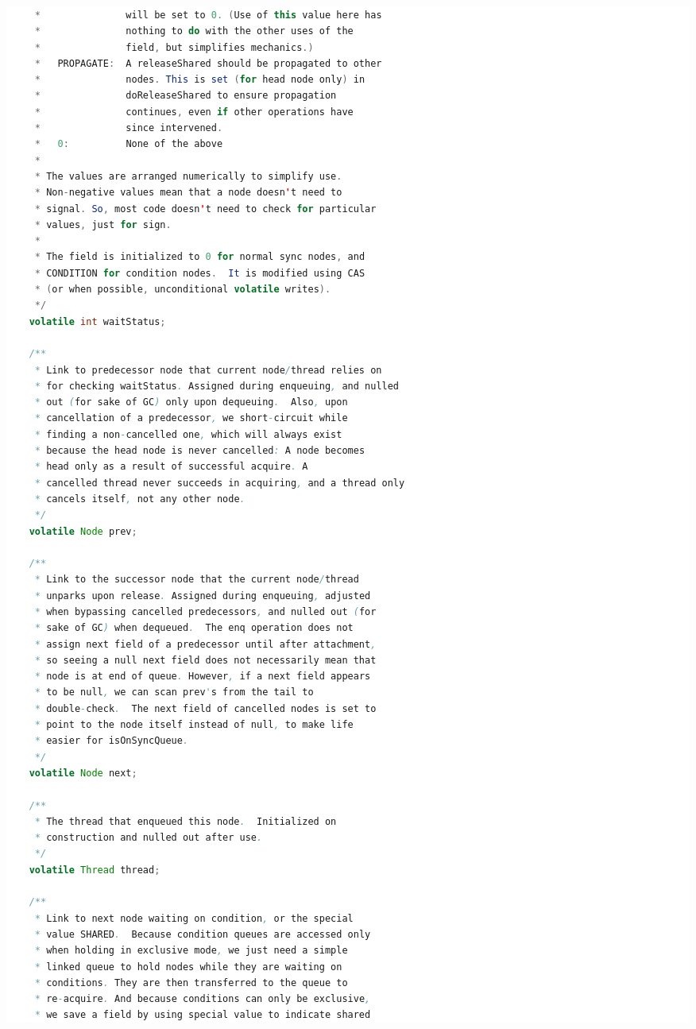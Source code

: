 ```java
     *               will be set to 0. (Use of this value here has
     *               nothing to do with the other uses of the
     *               field, but simplifies mechanics.)
     *   PROPAGATE:  A releaseShared should be propagated to other
     *               nodes. This is set (for head node only) in
     *               doReleaseShared to ensure propagation
     *               continues, even if other operations have
     *               since intervened.
     *   0:          None of the above
     *
     * The values are arranged numerically to simplify use.
     * Non-negative values mean that a node doesn't need to
     * signal. So, most code doesn't need to check for particular
     * values, just for sign.
     *
     * The field is initialized to 0 for normal sync nodes, and
     * CONDITION for condition nodes.  It is modified using CAS
     * (or when possible, unconditional volatile writes).
     */
    volatile int waitStatus;

    /**
     * Link to predecessor node that current node/thread relies on
     * for checking waitStatus. Assigned during enqueuing, and nulled
     * out (for sake of GC) only upon dequeuing.  Also, upon
     * cancellation of a predecessor, we short-circuit while
     * finding a non-cancelled one, which will always exist
     * because the head node is never cancelled: A node becomes
     * head only as a result of successful acquire. A
     * cancelled thread never succeeds in acquiring, and a thread only
     * cancels itself, not any other node.
     */
    volatile Node prev;

    /**
     * Link to the successor node that the current node/thread
     * unparks upon release. Assigned during enqueuing, adjusted
     * when bypassing cancelled predecessors, and nulled out (for
     * sake of GC) when dequeued.  The enq operation does not
     * assign next field of a predecessor until after attachment,
     * so seeing a null next field does not necessarily mean that
     * node is at end of queue. However, if a next field appears
     * to be null, we can scan prev's from the tail to
     * double-check.  The next field of cancelled nodes is set to
     * point to the node itself instead of null, to make life
     * easier for isOnSyncQueue.
     */
    volatile Node next;

    /**
     * The thread that enqueued this node.  Initialized on
     * construction and nulled out after use.
     */
    volatile Thread thread;

    /**
     * Link to next node waiting on condition, or the special
     * value SHARED.  Because condition queues are accessed only
     * when holding in exclusive mode, we just need a simple
     * linked queue to hold nodes while they are waiting on
     * conditions. They are then transferred to the queue to
     * re-acquire. And because conditions can only be exclusive,
     * we save a field by using special value to indicate shared
```